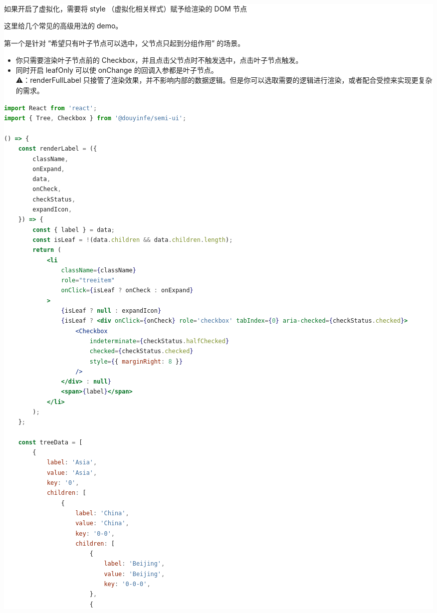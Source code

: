 ```ts
```

<Notice type="primary" title="注意事项">
<div>如果开启了虚拟化，需要将 style （虚拟化相关样式）赋予给渲染的 DOM 节点</div>
</Notice>

这里给几个常见的高级用法的 demo。

第一个是针对 “希望只有叶子节点可以选中，父节点只起到分组作用” 的场景。  
- 你只需要渲染叶子节点前的 Checkbox，并且点击父节点时不触发选中，点击叶子节点触发。
- 同时开启 leafOnly 可以使 onChange 的回调入参都是叶子节点。  
⚠️：renderFullLabel 只接管了渲染效果，并不影响内部的数据逻辑。但是你可以选取需要的逻辑进行渲染，或者配合受控来实现更复杂的需求。
```jsx live=true
import React from 'react';
import { Tree, Checkbox } from '@douyinfe/semi-ui';

() => {
    const renderLabel = ({
        className,
        onExpand,
        data,
        onCheck,
        checkStatus,
        expandIcon,
    }) => {
        const { label } = data;
        const isLeaf = !(data.children && data.children.length);
        return (
            <li
                className={className}
                role="treeitem"
                onClick={isLeaf ? onCheck : onExpand}
            >
                {isLeaf ? null : expandIcon}
                {isLeaf ? <div onClick={onCheck} role='checkbox' tabIndex={0} aria-checked={checkStatus.checked}>
                    <Checkbox
                        indeterminate={checkStatus.halfChecked}
                        checked={checkStatus.checked}
                        style={{ marginRight: 8 }}
                    />
                </div> : null}
                <span>{label}</span>
            </li>
        );
    };

    const treeData = [
        {
            label: 'Asia',
            value: 'Asia',
            key: '0',
            children: [
                {
                    label: 'China',
                    value: 'China',
                    key: '0-0',
                    children: [
                        {
                            label: 'Beijing',
                            value: 'Beijing',
                            key: '0-0-0',
                        },
                        {
```